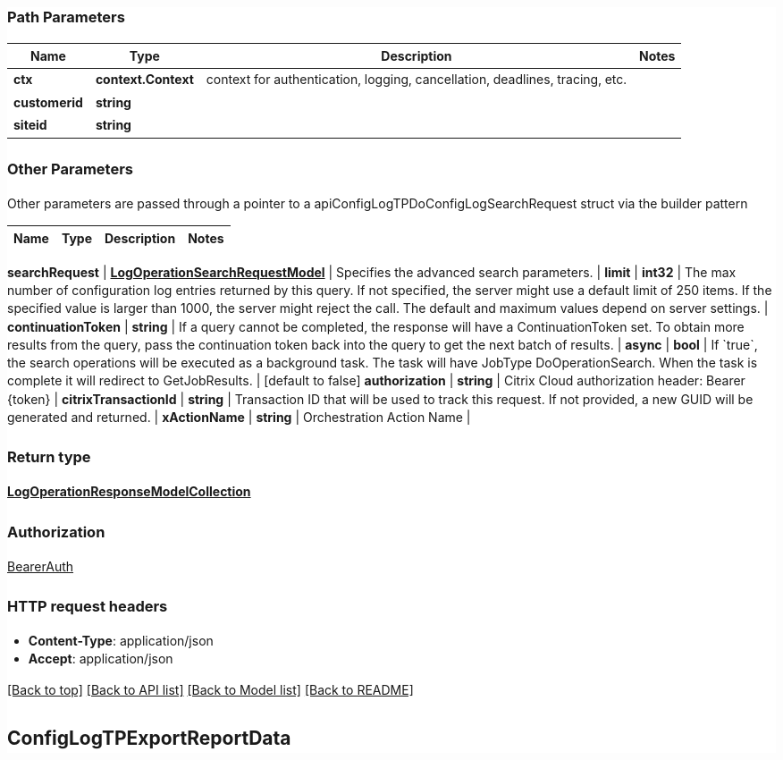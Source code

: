 ### Path Parameters


Name | Type | Description  | Notes
------------- | ------------- | ------------- | -------------
**ctx** | **context.Context** | context for authentication, logging, cancellation, deadlines, tracing, etc.
**customerid** | **string** |  | 
**siteid** | **string** |  | 

### Other Parameters

Other parameters are passed through a pointer to a apiConfigLogTPDoConfigLogSearchRequest struct via the builder pattern


Name | Type | Description  | Notes
------------- | ------------- | ------------- | -------------


 **searchRequest** | [**LogOperationSearchRequestModel**](LogOperationSearchRequestModel.md) | Specifies the advanced search parameters. | 
 **limit** | **int32** | The max number of configuration log entries returned by this query. If not specified, the server might use a default limit of 250 items. If the specified value is larger than 1000, the server might reject the call. The default and maximum values depend on server settings. | 
 **continuationToken** | **string** | If a query cannot be completed, the response will have a ContinuationToken set. To obtain more results from the query, pass the continuation token back into the query to get the next batch of results. | 
 **async** | **bool** | If &#x60;true&#x60;, the search operations will be executed as a background task. The task will have JobType DoOperationSearch. When the task is complete it will redirect to GetJobResults. | [default to false]
 **authorization** | **string** | Citrix Cloud authorization header: Bearer {token} | 
 **citrixTransactionId** | **string** | Transaction ID that will be used to track this request. If not provided, a new GUID will be generated and returned. | 
 **xActionName** | **string** | Orchestration Action Name | 

### Return type

[**LogOperationResponseModelCollection**](LogOperationResponseModelCollection.md)

### Authorization

[BearerAuth](../README.md#BearerAuth)

### HTTP request headers

- **Content-Type**: application/json
- **Accept**: application/json

[[Back to top]](#) [[Back to API list]](../README.md#documentation-for-api-endpoints)
[[Back to Model list]](../README.md#documentation-for-models)
[[Back to README]](../README.md)


## ConfigLogTPExportReportData
